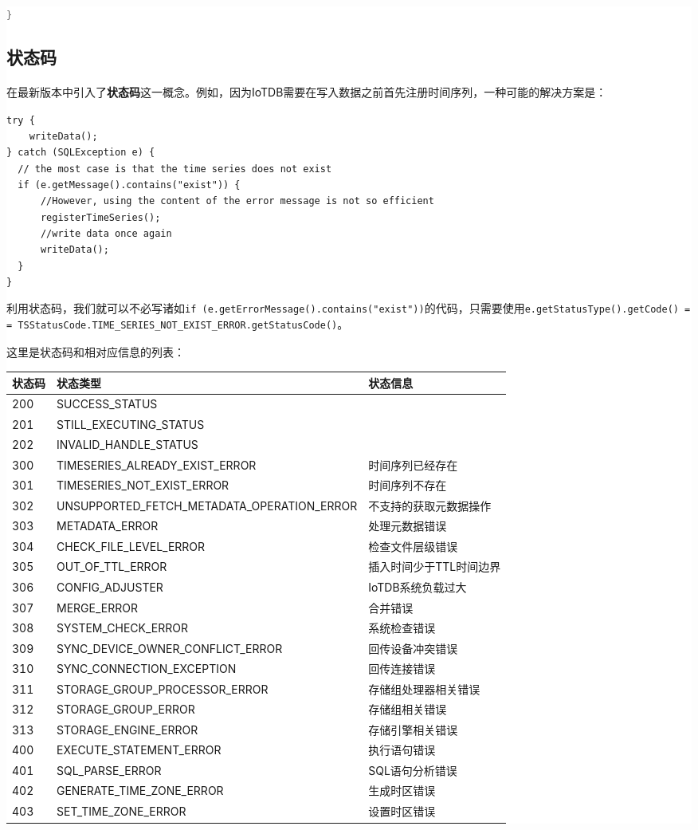 ```Java
}
```

## 状态码

在最新版本中引入了**状态码**这一概念。例如，因为IoTDB需要在写入数据之前首先注册时间序列，一种可能的解决方案是：

```
try {
    writeData();
} catch (SQLException e) {
  // the most case is that the time series does not exist
  if (e.getMessage().contains("exist")) {
      //However, using the content of the error message is not so efficient
      registerTimeSeries();
      //write data once again
      writeData();
  }
}

```

利用状态码，我们就可以不必写诸如`if (e.getErrorMessage().contains("exist"))`的代码，只需要使用`e.getStatusType().getCode() == TSStatusCode.TIME_SERIES_NOT_EXIST_ERROR.getStatusCode()`。

这里是状态码和相对应信息的列表：

|状态码|状态类型|状态信息|
|:---|:---|:---|
|200|SUCCESS_STATUS||
|201|STILL_EXECUTING_STATUS||
|202|INVALID_HANDLE_STATUS||
|300|TIMESERIES_ALREADY_EXIST_ERROR|时间序列已经存在|
|301|TIMESERIES_NOT_EXIST_ERROR|时间序列不存在|
|302|UNSUPPORTED_FETCH_METADATA_OPERATION_ERROR|不支持的获取元数据操作|
|303|METADATA_ERROR|处理元数据错误|
|304|CHECK_FILE_LEVEL_ERROR|检查文件层级错误|
|305|OUT_OF_TTL_ERROR|插入时间少于TTL时间边界|
|306|CONFIG_ADJUSTER|IoTDB系统负载过大|
|307|MERGE_ERROR|合并错误|
|308|SYSTEM_CHECK_ERROR|系统检查错误|
|309|SYNC_DEVICE_OWNER_CONFLICT_ERROR|回传设备冲突错误|
|310|SYNC_CONNECTION_EXCEPTION|回传连接错误|
|311|STORAGE_GROUP_PROCESSOR_ERROR|存储组处理器相关错误|
|312|STORAGE_GROUP_ERROR|存储组相关错误|
|313|STORAGE_ENGINE_ERROR|存储引擎相关错误|
|400|EXECUTE_STATEMENT_ERROR|执行语句错误|
|401|SQL_PARSE_ERROR|SQL语句分析错误|
|402|GENERATE_TIME_ZONE_ERROR|生成时区错误|
|403|SET_TIME_ZONE_ERROR|设置时区错误|